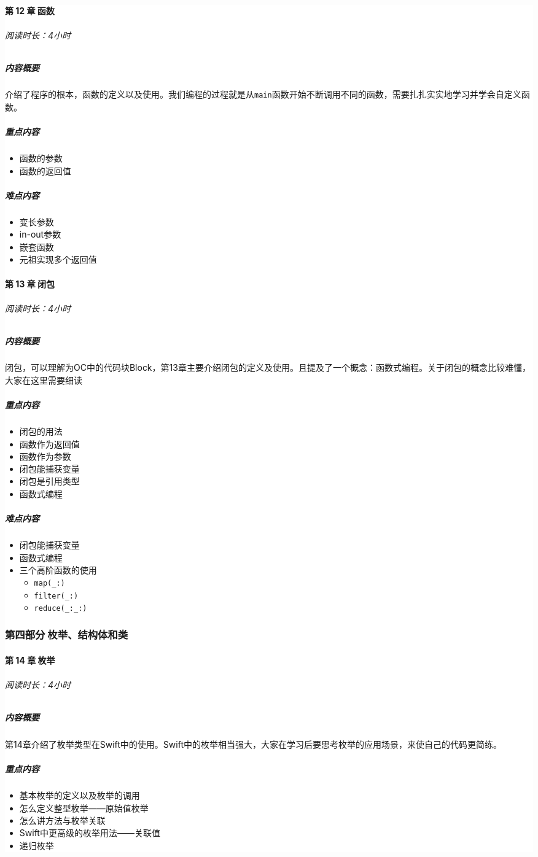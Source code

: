 <div style="margin-top:10px"></div>

#### 第 12 章 函数
###### 阅读时长：4小时
##### 内容概要
介绍了程序的根本，函数的定义以及使用。我们编程的过程就是从`main`函数开始不断调用不同的函数，需要扎扎实实地学习并学会自定义函数。


##### 重点内容
* 函数的参数
* 函数的返回值


##### 难点内容


* 变长参数
* in-out参数
* 嵌套函数
* 元祖实现多个返回值

<div style="margin-top:10px"></div>


#### 第 13 章 闭包
###### 阅读时长：4小时
##### 内容概要
闭包，可以理解为OC中的代码块Block，第13章主要介绍闭包的定义及使用。且提及了一个概念：函数式编程。关于闭包的概念比较难懂，大家在这里需要细读
##### 重点内容
* 闭包的用法
* 函数作为返回值
* 函数作为参数
* 闭包能捕获变量
* 闭包是引用类型
* 函数式编程

##### 难点内容

* 闭包能捕获变量
* 函数式编程
* 三个高阶函数的使用
  * `map(_:)`
  * `filter(_:)`
  * `reduce(_:_:)`

<div style="margin-top:20px"></div>

### 第四部分  枚举、结构体和类

<div style="margin-top:10px"></div>


#### 第 14 章 枚举
###### 阅读时长：4小时
##### 内容概要
第14章介绍了枚举类型在Swift中的使用。Swift中的枚举相当强大，大家在学习后要思考枚举的应用场景，来使自己的代码更简练。
##### 重点内容
* 基本枚举的定义以及枚举的调用
* 怎么定义整型枚举——原始值枚举
* 怎么讲方法与枚举关联
* Swift中更高级的枚举用法——关联值
* 递归枚举
